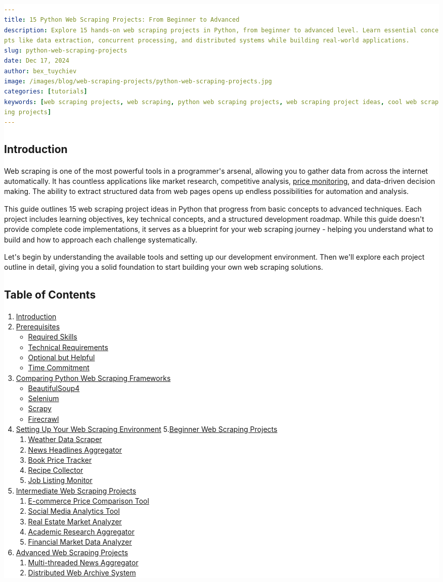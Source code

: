 ```yaml
---
title: 15 Python Web Scraping Projects: From Beginner to Advanced
description: Explore 15 hands-on web scraping projects in Python, from beginner to advanced level. Learn essential concepts like data extraction, concurrent processing, and distributed systems while building real-world applications.
slug: python-web-scraping-projects
date: Dec 17, 2024
author: bex_tuychiev
image: /images/blog/web-scraping-projects/python-web-scraping-projects.jpg
categories: [tutorials]
keywords: [web scraping projects, web scraping, python web scraping projects, web scraping project ideas, cool web scraping projects]
---
```


## Introduction

Web scraping is one of the most powerful tools in a programmer's arsenal, allowing you to gather data from across the internet automatically. It has countless applications like market research, competitive analysis, [price monitoring](https://www.firecrawl.dev/blog/automated-price-tracking-tutorial-python), and data-driven decision making. The ability to extract structured data from web pages opens up endless possibilities for automation and analysis.

This guide outlines 15 web scraping project ideas in Python that progress from basic concepts to advanced techniques. Each project includes learning objectives, key technical concepts, and a structured development roadmap. While this guide doesn't provide complete code implementations, it serves as a blueprint for your web scraping journey - helping you understand what to build and how to approach each challenge systematically.

Let's begin by understanding the available tools and setting up our development environment. Then we'll explore each project outline in detail, giving you a solid foundation to start building your own web scraping solutions.

## Table of Contents

1. [Introduction](#introduction)
2. [Prerequisites](#prerequisites)
   - [Required Skills](#required-skills)
   - [Technical Requirements](#technical-requirements)
   - [Optional but Helpful](#optional-but-helpful)
   - [Time Commitment](#time-commitment)
3. [Comparing Python Web Scraping Frameworks](#comparing-python-web-scraping-frameworks-for-your-projects)
   - [BeautifulSoup4](#beautifulsoup4)
   - [Selenium](#selenium)
   - [Scrapy](#scrapy)
   - [Firecrawl](#firecrawl)
4. [Setting Up Your Web Scraping Environment](#setting-up-your-web-scraping-environment)
5.[Beginner Web Scraping Projects](#beginner-web-scraping-projects)
   1. [Weather Data Scraper](#1-weather-data-scraper)
   2. [News Headlines Aggregator](#2-news-headlines-aggregator)
   3. [Book Price Tracker](#3-book-price-tracker)
   4. [Recipe Collector](#4-recipe-collector)
   5. [Job Listing Monitor](#5-job-listing-monitor)
6. [Intermediate Web Scraping Projects](#intermediate-web-scraping-projects)
   1. [E-commerce Price Comparison Tool](#1-e-commerce-price-comparison-tool)
   2. [Social Media Analytics Tool](#2-social-media-analytics-tool)
   3. [Real Estate Market Analyzer](#3-real-estate-market-analyzer)
   4. [Academic Research Aggregator](#4-academic-research-aggregator)
   5. [Financial Market Data Analyzer](#5-financial-market-data-analyzer)
7. [Advanced Web Scraping Projects](#advanced-web-scraping-projects)
   1. [Multi-threaded News Aggregator](#1-multi-threaded-news-aggregator)
   2. [Distributed Web Archive System](#2-distributed-web-archive-system)